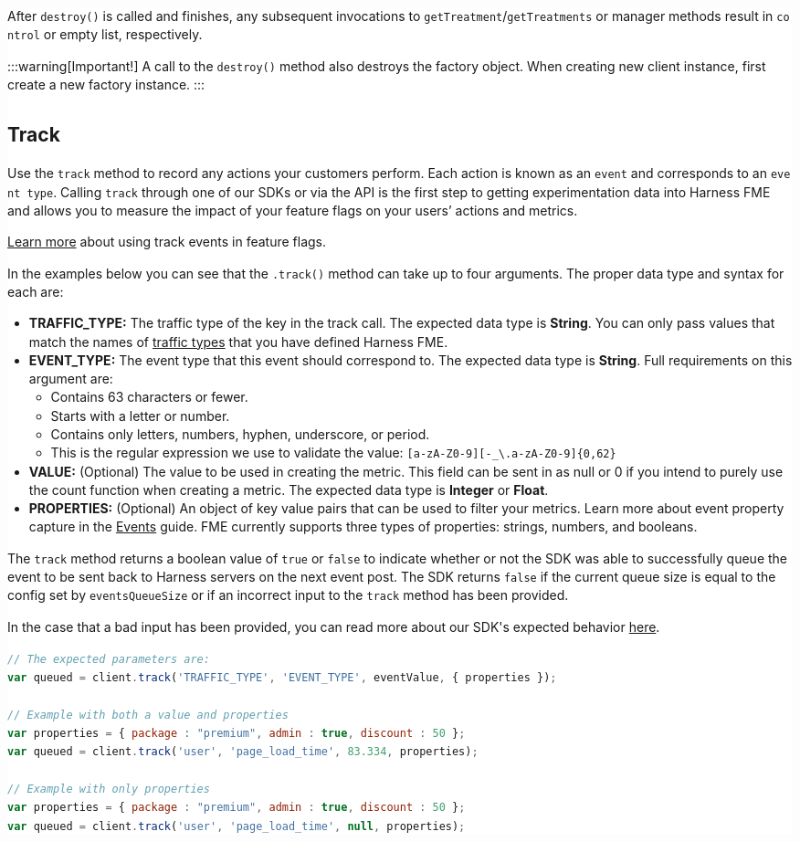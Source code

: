 </TabItem>
</Tabs>

After `destroy()` is called and finishes, any subsequent invocations to `getTreatment`/`getTreatments` or manager methods result in `control` or empty list, respectively.

:::warning[Important!]
A call to the `destroy()` method also destroys the factory object. When creating new client instance, first create a new factory instance.
:::

## Track

Use the `track` method to record any actions your customers perform. Each action is known as an `event` and corresponds to an `event type`. Calling `track` through one of our SDKs or via the API is the first step to getting experimentation data into Harness FME and allows you to measure the impact of your feature flags on your users’ actions and metrics.

[Learn more](/docs/feature-management-experimentation/release-monitoring/events/) about using track events in feature flags. 

In the examples below you can see that the `.track()` method can take up to four arguments. The proper data type and syntax for each are: 

* **TRAFFIC_TYPE:** The traffic type of the key in the track call. The expected data type is **String**. You can only pass values that match the names of [traffic types](/docs/feature-management-experimentation/management-and-administration/fme-settings/traffic-types/) that you have defined Harness FME.
* **EVENT_TYPE:** The event type that this event should correspond to. The expected data type is **String**. Full requirements on this argument are:
     * Contains 63 characters or fewer.
     * Starts with a letter or number.
     * Contains only letters, numbers, hyphen, underscore, or period. 
     * This is the regular expression we use to validate the value: `[a-zA-Z0-9][-_\.a-zA-Z0-9]{0,62}`
* **VALUE:** (Optional) The value to be used in creating the metric. This field can be sent in as null or 0 if you intend to purely use the count function when creating a metric. The expected data type is **Integer** or **Float**.
* **PROPERTIES:** (Optional) An object of key value pairs that can be used to filter your metrics. Learn more about event property capture in the [Events](/docs/feature-management-experimentation/release-monitoring/events/#event-properties) guide. FME currently supports three types of properties: strings, numbers, and booleans.

The `track` method returns a boolean value of `true` or `false` to indicate whether or not the SDK was able to successfully queue the event to be sent back to Harness servers on the next event post. The SDK returns `false` if the current queue size is equal to the config set by `eventsQueueSize` or if an incorrect input to the `track` method has been provided.

In the case that a bad input has been provided, you can read more about our SDK's expected behavior [here](/docs/feature-management-experimentation/release-monitoring/events/). 

<Tabs groupId="java-type-script">
<TabItem value="JavaScript">

```javascript
// The expected parameters are:
var queued = client.track('TRAFFIC_TYPE', 'EVENT_TYPE', eventValue, { properties });

// Example with both a value and properties
var properties = { package : "premium", admin : true, discount : 50 };
var queued = client.track('user', 'page_load_time', 83.334, properties);

// Example with only properties
var properties = { package : "premium", admin : true, discount : 50 };
var queued = client.track('user', 'page_load_time', null, properties);
```
